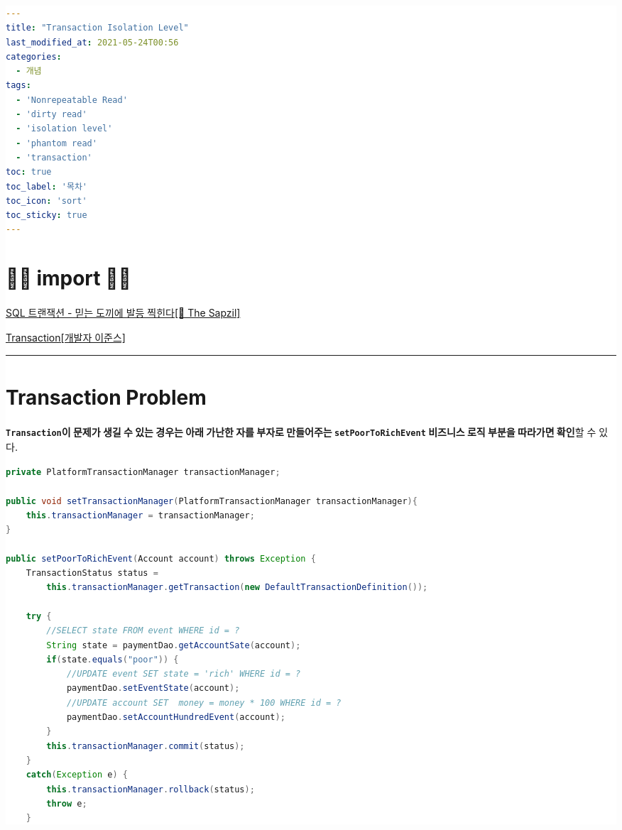 ```yaml
---
title: "Transaction Isolation Level"
last_modified_at: 2021-05-24T00:56
categories: 
  - 개념
tags: 
  - 'Nonrepeatable Read' 
  - 'dirty read' 
  - 'isolation level' 
  - 'phantom read' 
  - 'transaction'
toc: true
toc_label: '목차'
toc_icon: 'sort'
toc_sticky: true
---
```


# 🙆‍♂️ import 🙇‍♂️

[SQL 트랜잭션 - 믿는 도끼에 발등 찍힌다[👷 The Sapzil]](https://blog.sapzil.org/2017/04/01/do-not-trust-sql-transaction/)

[Transaction[개발자 이준스]](https://juns-lee.tistory.com/m/entry/Transaction?category=830260)

---

# Transaction Problem


**`Transaction`이 문제가 생길 수 있는 경우는 아래 가난한 자를 부자로 만들어주는 `setPoorToRichEvent` 비즈니스 로직 부분을 따라가면 확인**할 수 있다.

```java
private PlatformTransactionManager transactionManager;

public void setTransactionManager(PlatformTransactionManager transactionManager){
    this.transactionManager = transactionManager;
}

public setPoorToRichEvent(Account account) throws Exception {
    TransactionStatus status =
    	this.transactionManager.getTransaction(new DefaultTransactionDefinition());

    try {
    	//SELECT state FROM event WHERE id = ?
        String state = paymentDao.getAccountSate(account);
        if(state.equals("poor")) {
            //UPDATE event SET state = 'rich' WHERE id = ?
            paymentDao.setEventState(account);
            //UPDATE account SET  money = money * 100 WHERE id = ?
            paymentDao.setAccountHundredEvent(account);
        }
        this.transactionManager.commit(status);
    }
    catch(Exception e) {
        this.transactionManager.rollback(status);
        throw e;
    }
```
